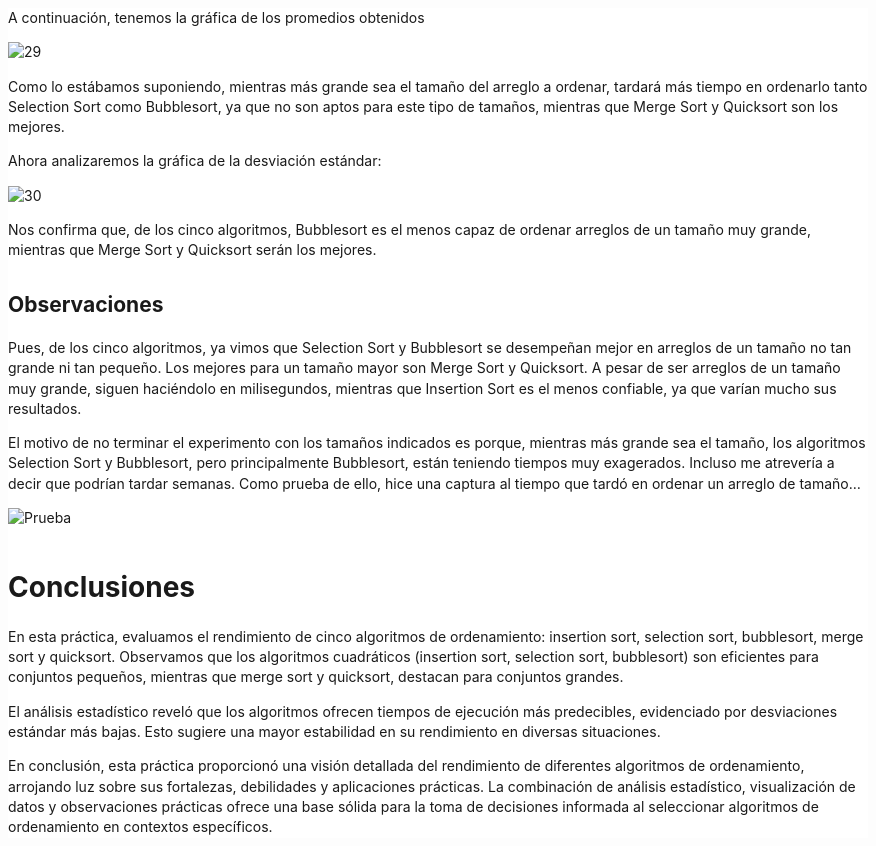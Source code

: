 
A continuación, tenemos la gráfica de los promedios obtenidos


<img width="319" alt="29" src="https://github.com/AGN-Teaching/practica-4-algoritmos-de-ordenamiento-fxrnyx/assets/141948025/62e45935-4791-41d9-8c2d-dbbefbde2fc3">


Como lo estábamos suponiendo, mientras más grande sea el tamaño del arreglo a ordenar, tardará más tiempo en ordenarlo tanto Selection Sort como Bubblesort, ya que no son aptos para este tipo de tamaños, mientras que Merge Sort y Quicksort son los mejores.


Ahora analizaremos la gráfica de la desviación estándar:


<img width="304" alt="30" src="https://github.com/AGN-Teaching/practica-4-algoritmos-de-ordenamiento-fxrnyx/assets/141948025/48cac9f3-5335-4e2b-b706-61159e4f0add">


Nos confirma que, de los cinco algoritmos, Bubblesort es el menos capaz de ordenar arreglos de un tamaño muy grande, mientras que Merge Sort y Quicksort serán los mejores.


## Observaciones


Pues, de los cinco algoritmos, ya vimos que Selection Sort y Bubblesort se desempeñan mejor en arreglos de un tamaño no tan grande ni tan pequeño. Los mejores para un tamaño mayor son Merge Sort y Quicksort. A pesar de ser arreglos de un tamaño muy grande, siguen haciéndolo en milisegundos, mientras que Insertion Sort es el menos confiable, ya que varían mucho sus resultados.


El motivo de no terminar el experimento con los tamaños indicados es porque, mientras más grande sea el tamaño, los algoritmos Selection Sort y Bubblesort, pero principalmente Bubblesort, están teniendo tiempos muy exagerados. Incluso me atrevería a decir que podrían tardar semanas. Como prueba de ello, hice una captura al tiempo que tardó en ordenar un arreglo de tamaño…


<img width="605" alt="Prueba" src="https://github.com/AGN-Teaching/practica-4-algoritmos-de-ordenamiento-fxrnyx/assets/141948025/b5c15d05-9016-4bcb-84c6-804b0eba432f">


# Conclusiones


En esta práctica, evaluamos el rendimiento de cinco algoritmos de ordenamiento: insertion sort, selection sort, bubblesort, merge sort y quicksort. Observamos que los algoritmos cuadráticos (insertion sort, selection sort, bubblesort) son eficientes para conjuntos pequeños, mientras que merge sort y quicksort, destacan para conjuntos grandes.


El análisis estadístico reveló que los algoritmos ofrecen tiempos de ejecución más predecibles, evidenciado por desviaciones estándar más bajas. Esto sugiere una mayor estabilidad en su rendimiento en diversas situaciones.


En conclusión, esta práctica proporcionó una visión detallada del rendimiento de diferentes algoritmos de ordenamiento, arrojando luz sobre sus fortalezas, debilidades y aplicaciones prácticas. La combinación de análisis estadístico, visualización de datos y observaciones prácticas ofrece una base sólida para la toma de decisiones informada al seleccionar algoritmos de ordenamiento en contextos específicos.

